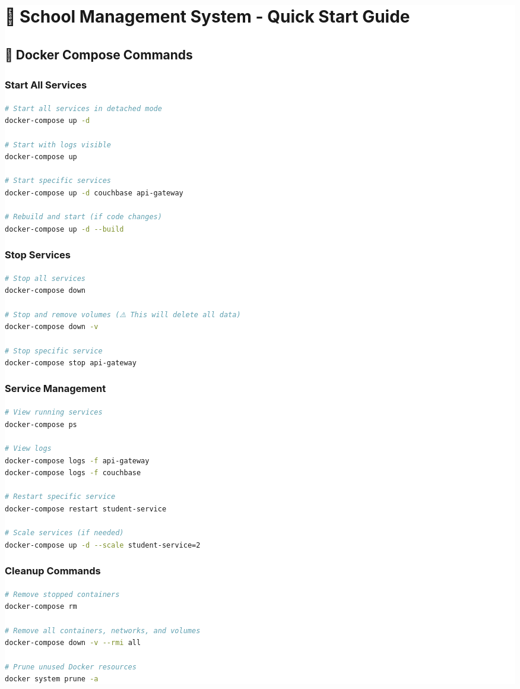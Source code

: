 # 🚀 School Management System - Quick Start Guide

## 🐳 Docker Compose Commands

### Start All Services
```bash
# Start all services in detached mode
docker-compose up -d

# Start with logs visible
docker-compose up

# Start specific services
docker-compose up -d couchbase api-gateway

# Rebuild and start (if code changes)
docker-compose up -d --build
```

### Stop Services
```bash
# Stop all services
docker-compose down

# Stop and remove volumes (⚠️ This will delete all data)
docker-compose down -v

# Stop specific service
docker-compose stop api-gateway
```

### Service Management
```bash
# View running services
docker-compose ps

# View logs
docker-compose logs -f api-gateway
docker-compose logs -f couchbase

# Restart specific service
docker-compose restart student-service

# Scale services (if needed)
docker-compose up -d --scale student-service=2
```

### Cleanup Commands
```bash
# Remove stopped containers
docker-compose rm

# Remove all containers, networks, and volumes
docker-compose down -v --rmi all

# Prune unused Docker resources
docker system prune -a
```
